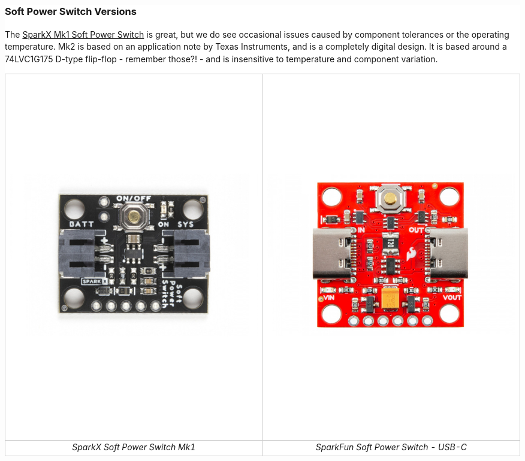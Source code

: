 

### Soft Power Switch Versions

The [SparkX Mk1 Soft Power Switch](https://www.sparkfun.com/products/17870) is great, but we do see occasional issues caused by component tolerances or the operating temperature. Mk2 is based on an application note by Texas Instruments, and is a completely digital design. It is based around a 74LVC1G175 D-type flip-flop - remember those?! - and is insensitive to temperature and component variation.

<div style="text-align: center;">
  <table>
    <tr style="vertical-align:middle;">
     <td style="text-align: center; vertical-align: middle; border: solid 1px #cccccc;"><a href="../assets/img/17870-Soft_Power_Switch-02_resize.jpg"><img src="../assets/img/17870-Soft_Power_Switch-02_resize.jpg" width="600px" height="600px" alt="SparkX Soft Power Switch Mk1"></a></td>
     <td style="text-align: center; vertical-align: middle; border: solid 1px #cccccc;"><a href="../assets/img/PRT-27081-Soft-Power-Switch-USB-C_top.jpg"><img src="../assets/img/PRT-27081-Soft-Power-Switch-USB-C_top.jpg" width="600px" height="600px" alt="SparkFun Soft Power Switch - USB-C"></a></td>
    </tr>
    <tr style="vertical-align:middle;">
     <td style="text-align: center; vertical-align: middle; border: solid 1px #cccccc;"><i>SparkX Soft Power Switch Mk1</i></td>
     <td style="text-align: center; vertical-align: middle; border: solid 1px #cccccc;"><i>SparkFun Soft Power Switch - USB-C</i></td>
    </tr>
  </table>
</div>
